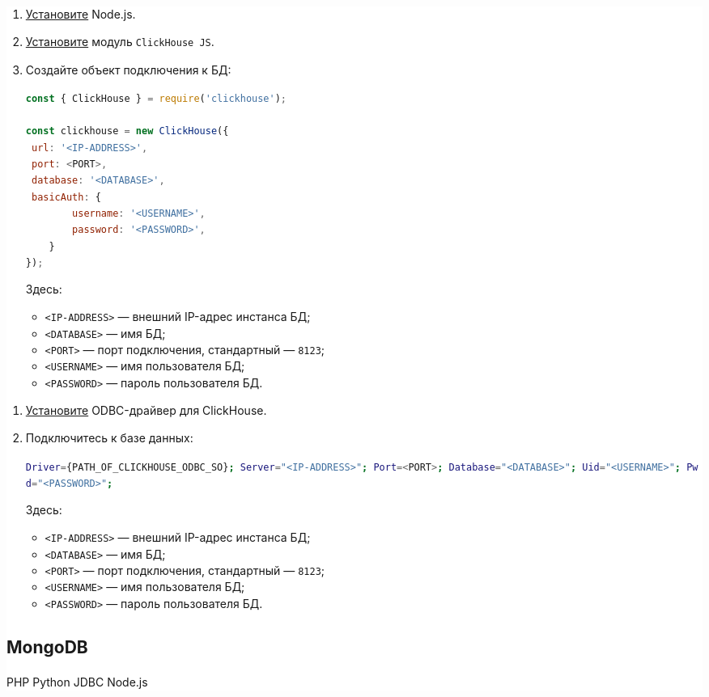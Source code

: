 </tabpanel>
<tabpanel>

1. [Установите](https://nodejs.org/ru/download) Node.js.
1. [Установите](https://clickhouse.com/docs/en/integrations/language-clients/nodejs) модуль `ClickHouse JS`.
1. Создайте объект подключения к БД:

   ```javascript
   const { ClickHouse } = require('clickhouse');

   const clickhouse = new ClickHouse({
    url: '<IP-ADDRESS>',
    port: <PORT>,
    database: '<DATABASE>',
    basicAuth: {
           username: '<USERNAME>',
           password: '<PASSWORD>',
       }
   });
   ```

   Здесь:

   - `<IP-ADDRESS>` — внешний IP-адрес инстанса БД;
   - `<DATABASE>` — имя БД;
   - `<PORT>` — порт подключения, стандартный — `8123`;
   - `<USERNAME>` — имя пользователя БД;
   - `<PASSWORD>` — пароль пользователя БД.

</tabpanel>
<tabpanel>

1. [Установите](https://github.com/ClickHouse/clickhouse-odbc) ODBC-драйвер для ClickHouse.
1. Подключитесь к базе данных:

   ```bash
   Driver={PATH_OF_CLICKHOUSE_ODBC_SO}; Server="<IP-ADDRESS>"; Port=<PORT>; Database="<DATABASE>"; Uid="<USERNAME>"; Pwd="<PASSWORD>";
   ```

   Здесь:

   - `<IP-ADDRESS>` — внешний IP-адрес инстанса БД;
   - `<DATABASE>` — имя БД;
   - `<PORT>` — порт подключения, стандартный — `8123`;
   - `<USERNAME>` — имя пользователя БД;
   - `<PASSWORD>` — пароль пользователя БД.

</tabpanel>
</tabs>

## MongoDB

<tabs>
<tablist>
<tab>PHP</tab>
<tab>Python</tab>
<tab>JDBC</tab>
<tab>Node.js</tab>
</tablist>
<tabpanel>
